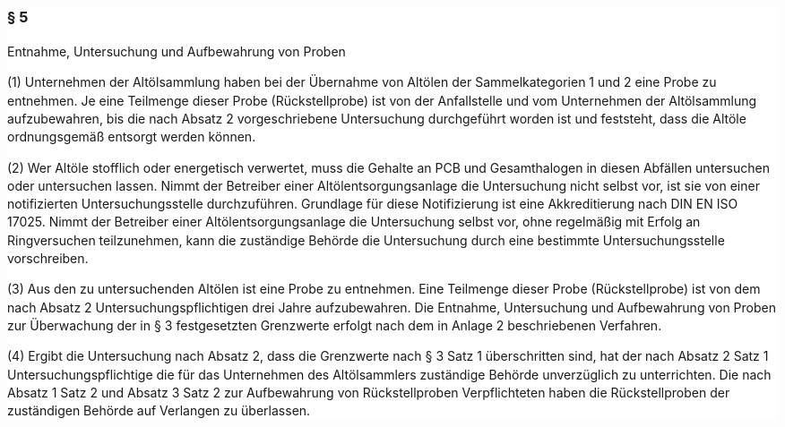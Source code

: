 </div>

</div>

</div>

</div>

<span id="BJNR023350987BJNE000903360.html"></span>

### § 5  
Entnahme, Untersuchung und Aufbewahrung von Proben

<div>

<div class="jnhtml">

<div>

<div class="jurAbsatz">

(1) Unternehmen der Altölsammlung haben bei der Übernahme von Altölen
der Sammelkategorien 1 und 2 eine Probe zu entnehmen. Je eine Teilmenge
dieser Probe (Rückstellprobe) ist von der Anfallstelle und vom
Unternehmen der Altölsammlung aufzubewahren, bis die nach Absatz 2
vorgeschriebene Untersuchung durchgeführt worden ist und feststeht, dass
die Altöle ordnungsgemäß entsorgt werden können.

</div>

<div class="jurAbsatz">

(2) Wer Altöle stofflich oder energetisch verwertet, muss die Gehalte an
PCB und Gesamthalogen in diesen Abfällen untersuchen oder untersuchen
lassen. Nimmt der Betreiber einer Altölentsorgungsanlage die
Untersuchung nicht selbst vor, ist sie von einer notifizierten
Untersuchungsstelle durchzuführen. Grundlage für diese Notifizierung ist
eine Akkreditierung nach DIN EN ISO 17025. Nimmt der Betreiber einer
Altölentsorgungsanlage die Untersuchung selbst vor, ohne regelmäßig mit
Erfolg an Ringversuchen teilzunehmen, kann die zuständige Behörde die
Untersuchung durch eine bestimmte Untersuchungsstelle vorschreiben.

</div>

<div class="jurAbsatz">

(3) Aus den zu untersuchenden Altölen ist eine Probe zu entnehmen. Eine
Teilmenge dieser Probe (Rückstellprobe) ist von dem nach Absatz 2
Untersuchungspflichtigen drei Jahre aufzubewahren. Die Entnahme,
Untersuchung und Aufbewahrung von Proben zur Überwachung der in § 3
festgesetzten Grenzwerte erfolgt nach dem in Anlage 2 beschriebenen
Verfahren.

</div>

<div class="jurAbsatz">

(4) Ergibt die Untersuchung nach Absatz 2, dass die Grenzwerte nach § 3
Satz 1 überschritten sind, hat der nach Absatz 2 Satz 1
Untersuchungspflichtige die für das Unternehmen des Altölsammlers
zuständige Behörde unverzüglich zu unterrichten. Die nach Absatz 1 Satz
2 und Absatz 3 Satz 2 zur Aufbewahrung von Rückstellproben
Verpflichteten haben die Rückstellproben der zuständigen Behörde auf
Verlangen zu überlassen.
